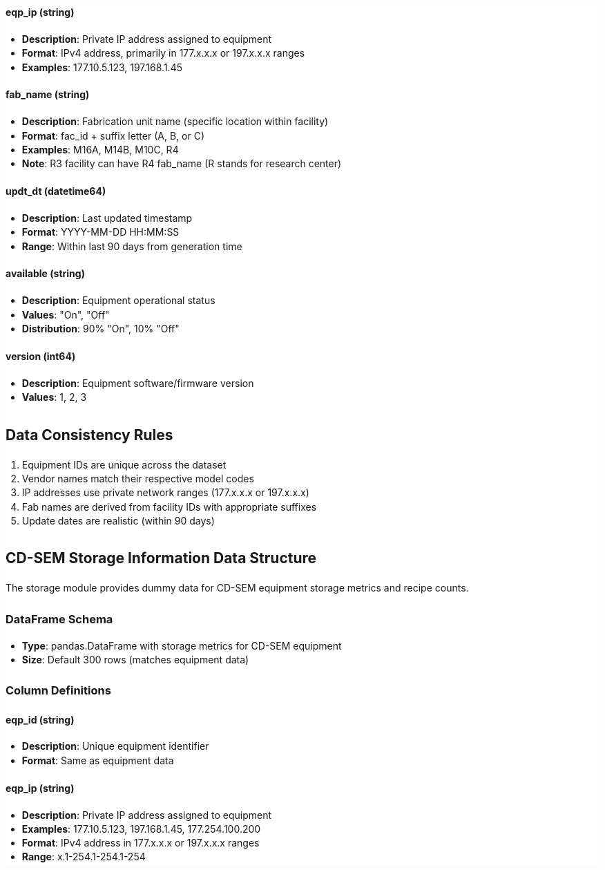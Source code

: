 #### eqp_ip (string)
- **Description**: Private IP address assigned to equipment
- **Format**: IPv4 address, primarily in 177.x.x.x or 197.x.x.x ranges
- **Examples**: 177.10.5.123, 197.168.1.45

#### fab_name (string)
- **Description**: Fabrication unit name (specific location within facility)
- **Format**: fac_id + suffix letter (A, B, or C)
- **Examples**: M16A, M14B, M10C, R4
- **Note**: R3 facility can have R4 fab_name (R stands for research center)

#### updt_dt (datetime64)
- **Description**: Last updated timestamp
- **Format**: YYYY-MM-DD HH:MM:SS
- **Range**: Within last 90 days from generation time

#### available (string)
- **Description**: Equipment operational status
- **Values**: "On", "Off"
- **Distribution**: 90% "On", 10% "Off"

#### version (int64)
- **Description**: Equipment software/firmware version
- **Values**: 1, 2, 3

## Data Consistency Rules

1. Equipment IDs are unique across the dataset
2. Vendor names match their respective model codes
3. IP addresses use private network ranges (177.x.x.x or 197.x.x.x)
4. Fab names are derived from facility IDs with appropriate suffixes
5. Update dates are realistic (within 90 days)

## CD-SEM Storage Information Data Structure

The storage module provides dummy data for CD-SEM equipment storage metrics and recipe counts.

### DataFrame Schema
- **Type**: pandas.DataFrame with storage metrics for CD-SEM equipment
- **Size**: Default 300 rows (matches equipment data)

### Column Definitions

#### eqp_id (string)
- **Description**: Unique equipment identifier
- **Format**: Same as equipment data

#### eqp_ip (string)
- **Description**: Private IP address assigned to equipment
- **Examples**: 177.10.5.123, 197.168.1.45, 177.254.100.200
- **Format**: IPv4 address in 177.x.x.x or 197.x.x.x ranges
- **Range**: x.1-254.1-254.1-254
